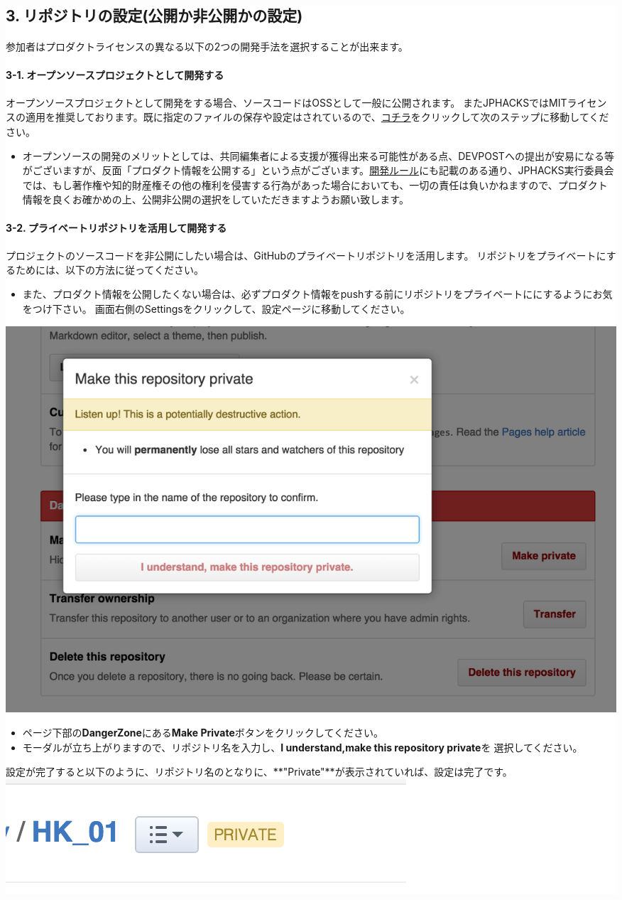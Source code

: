
## <a name="section2">3. リポジトリの設定(公開か非公開かの設定)</a>

参加者はプロダクトライセンスの異なる以下の2つの開発手法を選択することが出来ます。

#### 3-1. オープンソースプロジェクトとして開発する
オープンソースプロジェクトとして開発をする場合、ソースコードはOSSとして一般に公開されます。
またJPHACKSではMITライセンスの適用を推奨しております。既に指定のファイルの保存や設定はされているので、[コチラ](#section4)をクリックして次のステップに移動してください。

- オープンソースの開発のメリットとしては、共同編集者による支援が獲得出来る可能性がある点、DEVPOSTへの提出が安易になる等がございますが、反面「プロダクト情報を公開する」という点がございます。[開発ルール](rule.md)にも記載のある通り、JPHACKS実行委員会では、もし著作権や知的財産権その他の権利を侵害する行為があった場合においても、一切の責任は負いかねますので、プロダクト情報を良くお確かめの上、公開非公開の選択をしていただきますようお願い致します。

#### 3-2. プライベートリポジトリを活用して開発する
プロジェクトのソースコードを非公開にしたい場合は、GitHubのプライベートリポジトリを活用します。
リポジトリをプライベートにするためには、以下の方法に従ってください。  

- また、プロダクト情報を公開したくない場合は、必ずプロダクト情報をpushする前にリポジトリをプライベートににするようにお気をつけ下さい。
画面右側のSettingsをクリックして、設定ページに移動してください。

![イメージ6](../assets/images/submit6.png)

* ページ下部の**DangerZone**にある**Make Private**ボタンをクリックしてください。
* モーダルが立ち上がりますので、リポジトリ名を入力し、**I understand,make this repository private**を 選択してください。

設定が完了すると以下のように、リポジトリ名のとなりに、**"Private"**が表示されていれば、設定は完了です。
![イメージ7](../assets/images/submit7.png)
